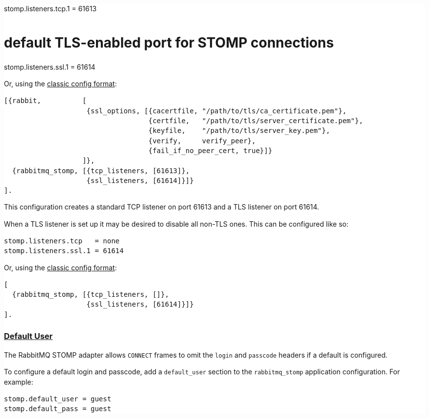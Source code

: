 stomp.listeners.tcp.1 = 61613
# default TLS-enabled port for STOMP connections
stomp.listeners.ssl.1 = 61614
</pre>

Or, using the [classic config format](/configure.html#erlang-term-config-file):

<pre class="lang-erlang">
[{rabbit,          [
                    {ssl_options, [{cacertfile, "/path/to/tls/ca_certificate.pem"},
                                   {certfile,   "/path/to/tls/server_certificate.pem"},
                                   {keyfile,    "/path/to/tls/server_key.pem"},
                                   {verify,     verify_peer},
                                   {fail_if_no_peer_cert, true}]}
                   ]},
  {rabbitmq_stomp, [{tcp_listeners, [61613]},
                    {ssl_listeners, [61614]}]}
].
</pre>

This configuration creates a standard TCP listener on port 61613 and
a TLS listener on port 61614.

When a TLS listener is set up it may be desired to disable all non-TLS ones.
This can be configured like so:

<pre class="lang-ini">
stomp.listeners.tcp   = none
stomp.listeners.ssl.1 = 61614
</pre>

Or, using the [classic config format](/configure.html#erlang-term-config-file):

<pre class="lang-erlang">
[
  {rabbitmq_stomp, [{tcp_listeners, []},
                    {ssl_listeners, [61614]}]}
].
</pre>


### <a id="default-credentials" class="anchor" href="#default-credentials">Default User</a>

The RabbitMQ STOMP adapter allows `CONNECT` frames to omit the `login`
and `passcode` headers if a default is configured.

To configure a default login and passcode, add a `default_user`
section to the `rabbitmq_stomp` application configuration. For example:

<pre class="lang-ini">
stomp.default_user = guest
stomp.default_pass = guest
</pre>
